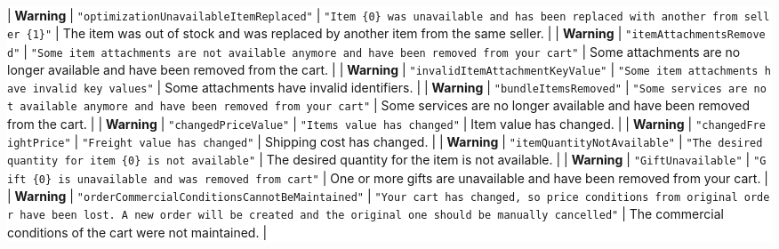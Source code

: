 |                 **Warning**                 | `"optimizationUnavailableItemReplaced"`                        | `"Item {0} was unavailable and has been replaced with another from seller {1}"`                              | The item was out of stock and was replaced by another item from the same seller.                        |
|                 **Warning**                 | `"itemAttachmentsRemoved"`                        | `"Some item attachments are not available anymore and have been removed from your cart"`                              | Some attachments are no longer available and have been removed from the cart.                        |
|                 **Warning**                 | `"invalidItemAttachmentKeyValue"`                        | `"Some item attachments have invalid key values"`                              | Some attachments have invalid identifiers.                        |
|                 **Warning**                 | `"bundleItemsRemoved"`                        | `"Some services are not available anymore and have been removed from your cart"`                              | Some services are no longer available and have been removed from the cart.                        |
|                 **Warning**                 | `"changedPriceValue"`                        | `"Items value has changed"`                              | Item value has changed.                        |
|                 **Warning**                 | `"changedFreightPrice"`                        | `"Freight value has changed"`                              | Shipping cost has changed.                        |
|                 **Warning**                 | `"itemQuantityNotAvailable"`                        | `"The desired quantity for item {0} is not available"`                              | The desired quantity for the item is not available.                        |
|                 **Warning**                 | `"GiftUnavailable"`                        | `"Gift {0} is unavailable and was removed from cart"`                              | One or more gifts are unavailable and have been removed from your cart.                        |
|                 **Warning**                 | `"orderCommercialConditionsCannotBeMaintained"`                        | `"Your cart has changed, so price conditions from original order have been lost. A new order will be created and the original one should be manually cancelled"`                              | The commercial conditions of the cart were not maintained.                        |


